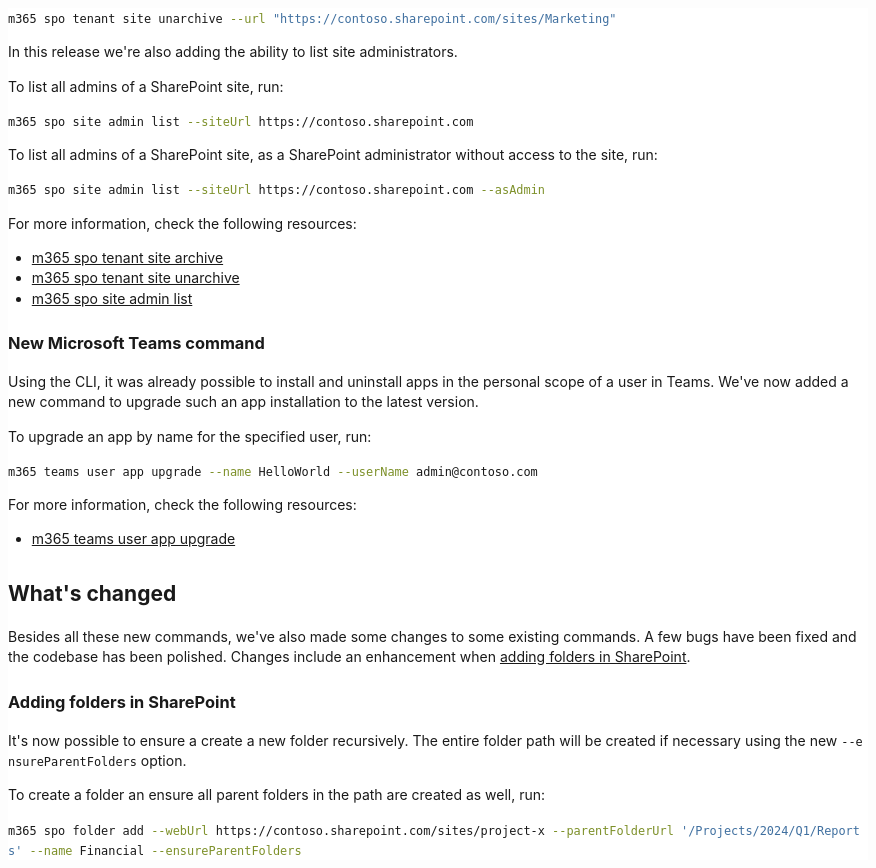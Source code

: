 ```sh
m365 spo tenant site unarchive --url "https://contoso.sharepoint.com/sites/Marketing"
```

In this release we're also adding the ability to list site administrators.

To list all admins of a SharePoint site, run:

```sh
m365 spo site admin list --siteUrl https://contoso.sharepoint.com
```

To list all admins of a SharePoint site, as a SharePoint administrator without access to the site, run:

```sh
m365 spo site admin list --siteUrl https://contoso.sharepoint.com --asAdmin
```

For more information, check the following resources:
- [m365 spo tenant site archive](https://pnp.github.io/cli-microsoft365/cmd/spo/tenant/tenant-site-archive)
- [m365 spo tenant site unarchive](https://pnp.github.io/cli-microsoft365/cmd/spo/tenant/tenant-site-unarchive)
- [m365 spo site admin list](https://pnp.github.io/cli-microsoft365/cmd/spo/site/site-admin-list)

### New Microsoft Teams command

Using the CLI, it was already possible to install and uninstall apps in the personal scope of a user in Teams. We've now added a new command to upgrade such an app installation to the latest version.

To upgrade an app by name for the specified user, run:

```sh
m365 teams user app upgrade --name HelloWorld --userName admin@contoso.com
```

For more information, check the following resources:
- [m365 teams user app upgrade](https://pnp.github.io/cli-microsoft365/cmd/teams/user/user-app-upgrade)

## What's changed

Besides all these new commands, we've also made some changes to some existing commands. A few bugs have been fixed and the codebase has been polished. Changes include an enhancement when [adding folders in SharePoint](#adding-folders-in-sharepoint).

### Adding folders in SharePoint

It's now possible to ensure a create a new folder recursively. The entire folder path will be created if necessary using the new `--ensureParentFolders` option. 

To create a folder an ensure all parent folders in the path are created as well, run:

```sh
m365 spo folder add --webUrl https://contoso.sharepoint.com/sites/project-x --parentFolderUrl '/Projects/2024/Q1/Reports' --name Financial --ensureParentFolders
```
